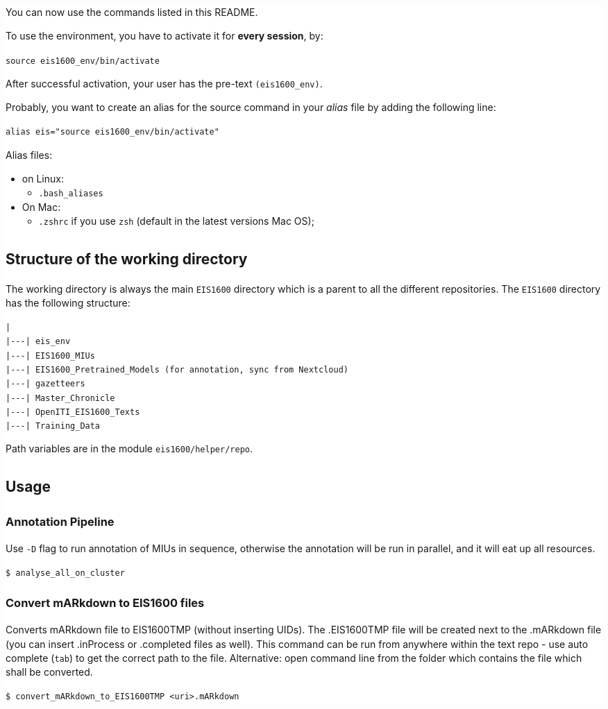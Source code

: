 You can now use the commands listed in this README.

To use the environment, you have to activate it for **every session**, by:
```shell
source eis1600_env/bin/activate
```
After successful activation, your user has the pre-text `(eis1600_env)`.

Probably, you want to create an alias for the source command in your *alias* file by adding the following line:
```shell
alias eis="source eis1600_env/bin/activate"
```

Alias files:

- on Linux:
  - `.bash_aliases`
- On Mac:
  - `.zshrc` if you use `zsh` (default in the latest versions Mac OS);

## Structure of the working directory

The working directory is always the main `EIS1600` directory which is a parent to all the different repositories.
The `EIS1600` directory has the following structure:

```
|
|---| eis_env
|---| EIS1600_MIUs
|---| EIS1600_Pretrained_Models (for annotation, sync from Nextcloud)
|---| gazetteers
|---| Master_Chronicle
|---| OpenITI_EIS1600_Texts
|---| Training_Data
```

Path variables are in the module `eis1600/helper/repo`.

## Usage

### Annotation Pipeline

Use `-D` flag to run annotation of MIUs in sequence, otherwise the annotation will be run in parallel, and it will eat up all resources.
```shell
$ analyse_all_on_cluster
```


### Convert mARkdown to EIS1600 files

Converts mARkdown file to EIS1600TMP (without inserting UIDs).
The .EIS1600TMP file will be created next to the .mARkdown file (you can insert .inProcess or .completed files as well).
This command can be run from anywhere within the text repo - use auto complete (`tab`) to get the correct path to the file.
Alternative: open command line from the folder which contains the file which shall be converted.
```shell
$ convert_mARkdown_to_EIS1600TMP <uri>.mARkdown
```
